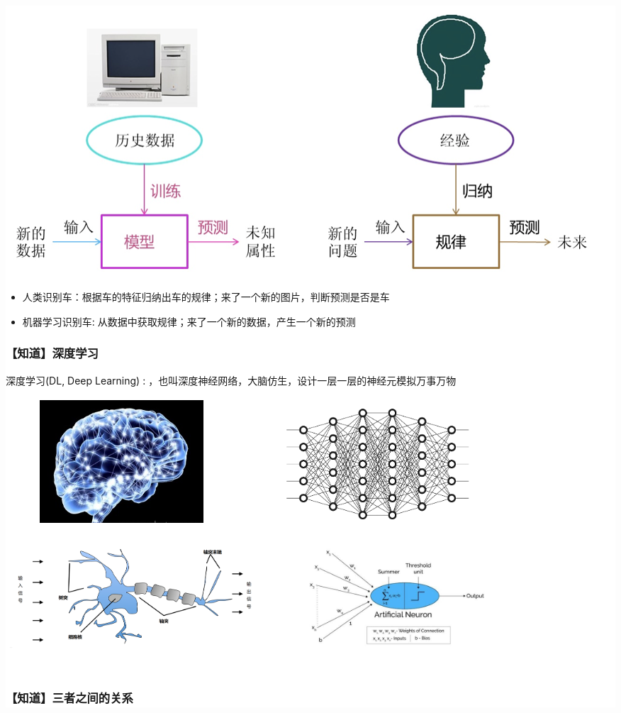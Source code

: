 ![image-20230830154802582](./images/image-20230830154802582.png)

- 人类识别车：根据车的特征归纳出车的规律；来了一个新的图片，判断预测是否是车

- 机器学习识别车: 从数据中获取规律；来了一个新的数据，产生一个新的预测



### 【知道】深度学习

深度学习(DL, Deep Learning) : ，也叫深度神经网络，大脑仿生，设计一层一层的神经元模拟万事万物

![image-20230830155136554](./images/image-20230830155136554.png)

### 【知道】三者之间的关系
